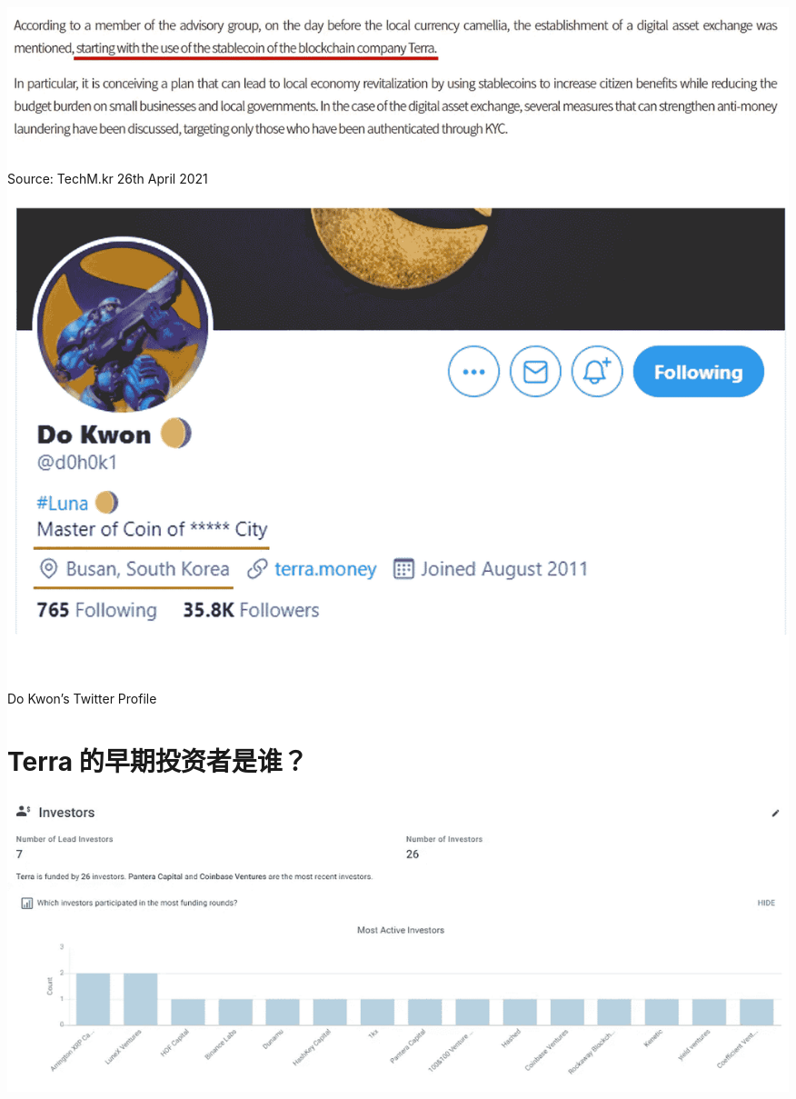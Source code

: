 ![](img/c766d859e05bb47dc29fdca7c715bbb1.png)

Source: TechM.kr 26th April 2021

![](img/2dcc93916989dff78cce9fdb7e7cac84.png)

Do Kwon’s Twitter Profile

# Terra 的早期投资者是谁？

![](img/aebaf0514ddd7f3f7cfc69580d21f837.png)
